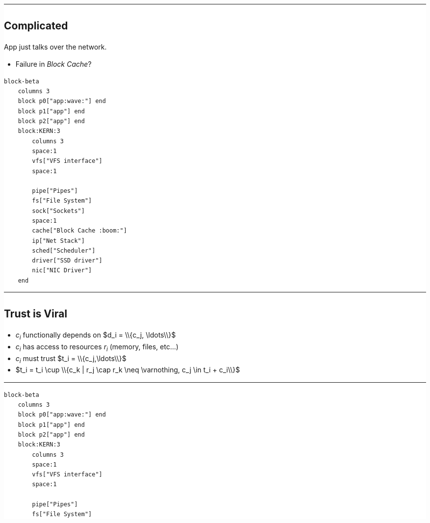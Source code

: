 ```mermaid
```

</div></div>

---

## Complicated

<div class="multicolumn">
<div>

App just talks over the network.
- Failure in *Block Cache*?

</div><div>

```mermaid
block-beta
	columns 3
	block p0["app:wave:"] end
	block p1["app"] end
	block p2["app"] end
	block:KERN:3
		columns 3
		space:1
		vfs["VFS interface"]
		space:1

	    pipe["Pipes"]
		fs["File System"]
		sock["Sockets"]
		space:1
		cache["Block Cache :boom:"]
		ip["Net Stack"]
	    sched["Scheduler"]
		driver["SSD driver"]
	    nic["NIC Driver"]
	end
```

</div></div>

---

## Trust is Viral

- $c_i$ functionally depends on $d_i = \\{c_j, \ldots\\}$
- $c_i$ has access to resources $r_i$ (memory, files, etc...)
- $c_i$ must trust $t_i = \\{c_j,\ldots\\}$
- $t_i = t_i \cup \\{c_k | r_j \cap r_k \neq \varnothing, c_j \in t_i + c_i\\}$

---

```mermaid
block-beta
	columns 3
	block p0["app:wave:"] end
	block p1["app"] end
	block p2["app"] end
	block:KERN:3
		columns 3
		space:1
		vfs["VFS interface"]
		space:1

	    pipe["Pipes"]
		fs["File System"]
```